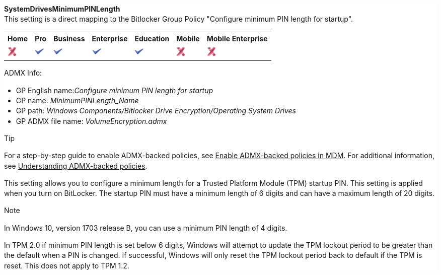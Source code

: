 <a href="" id="systemdrivesminimumpinlength"></a>**SystemDrivesMinimumPINLength**  
This setting is a direct mapping to the Bitlocker Group Policy &quot;Configure minimum PIN length for startup&quot;.
<table>
<tr>
    <th>Home</th>
    <th>Pro</th>
    <th>Business</th>
    <th>Enterprise</th>
    <th>Education</th>
    <th>Mobile</th>
    <th>Mobile Enterprise</th>
</tr>
<tr>
    <td><img src="images/crossmark.png" alt="cross mark" /></td>
    <td><img src="images/checkmark.png" alt="check mark" /></td>
    <td><img src="images/checkmark.png" alt="check mark" /></td>
    <td><img src="images/checkmark.png" alt="check mark" /></td>
    <td><img src="images/checkmark.png" alt="check mark" /></td>
    <td><img src="images/crossmark.png" alt="cross mark" /></td>
    <td><img src="images/crossmark.png" alt="cross mark" /></td>
</tr>
</table>
ADMX Info:
<ul>
<li>GP English name:<em>Configure minimum PIN length for startup</em></li>
<li>GP name: <em>MinimumPINLength_Name</em></li>
<li>GP path: <em>Windows Components/Bitlocker Drive Encryption/Operating System Drives</em></li>
<li>GP ADMX file name: <em>VolumeEncryption.admx</em></li>
</ul>

> [!TIP]
> For a step-by-step guide to enable ADMX-backed policies, see [Enable ADMX-backed policies in MDM](enable-admx-backed-policies-in-mdm.md). For additional information, see [Understanding ADMX-backed policies](understanding-admx-backed-policies.md).

This setting allows you to configure a minimum length for a Trusted Platform Module (TPM) startup PIN. This setting is applied when you turn on BitLocker. The startup PIN must have a minimum length of 6 digits and can have a maximum length of 20 digits.

> [!NOTE]
> In Windows 10, version 1703 release B, you can use a minimum PIN length of 4 digits. 
>
>In TPM 2.0 if minimum PIN length is set below 6 digits, Windows will attempt to update the TPM lockout period to be greater than the default when a PIN is changed. If successful, Windows will only reset the TPM lockout period back to default if the TPM is reset. This does not apply to TPM 1.2.

